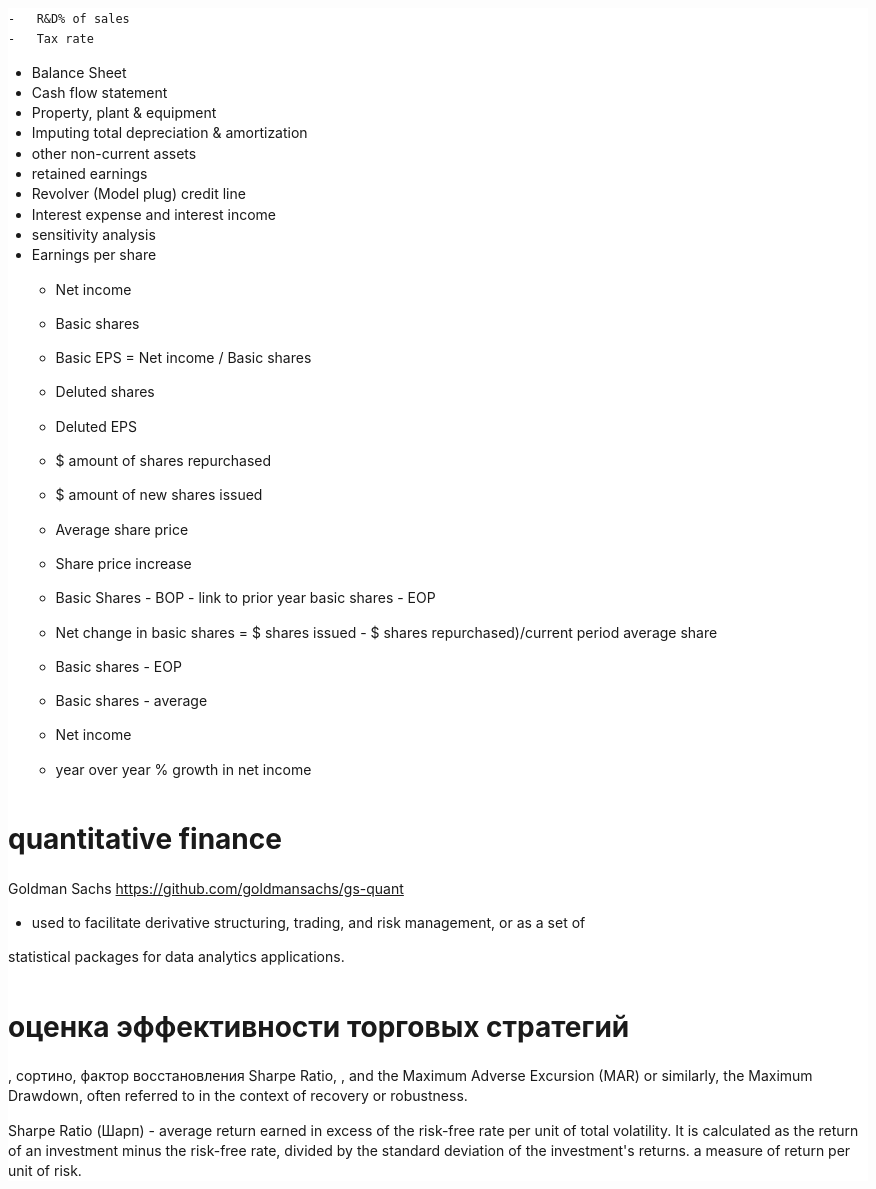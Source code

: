     -   R&D% of sales
    -   Tax rate
-   Balance Sheet
-   Cash flow statement
-   Property, plant & equipment
-   Imputing total depreciation & amortization
-   other non-current assets
-   retained earnings
-   Revolver (Model plug) credit line
-   Interest expense and interest income
-   sensitivity analysis
-   Earnings per share
    -   Net income
    -   Basic shares
    -   Basic EPS = Net income / Basic shares
    -   Deluted shares
    -   Deluted EPS
    
    -   $ amount of shares repurchased
    -   $ amount of new shares issued
    -   Average share price
    -   Share price increase
    
    -   Basic Shares - BOP - link to prior year basic shares - EOP
    -   Net change in basic shares = $ shares issued - $ shares repurchased)/current period average share
    -   Basic shares - EOP
    -   Basic shares - average
    
    -   Net income
    -   year over year % growth in net income


<a id="orgce846f8"></a>

# quantitative finance

Goldman Sachs <https://github.com/goldmansachs/gs-quant>

-   used to facilitate derivative structuring, trading, and risk management, or as a set of

statistical packages for data analytics applications.


<a id="org0a7f415"></a>

# оценка эффективности торговых стратегий

, сортино, фактор восстановления Sharpe Ratio, , and the Maximum Adverse
 Excursion (MAR) or similarly, the Maximum Drawdown, often referred to in the context of recovery or
 robustness.

Sharpe Ratio (Шарп) - average return earned in excess of the risk-free rate per unit of total
 volatility. It is calculated as the return of an investment minus the risk-free rate, divided by
 the standard deviation of the investment's returns. a measure of return per unit of risk.
